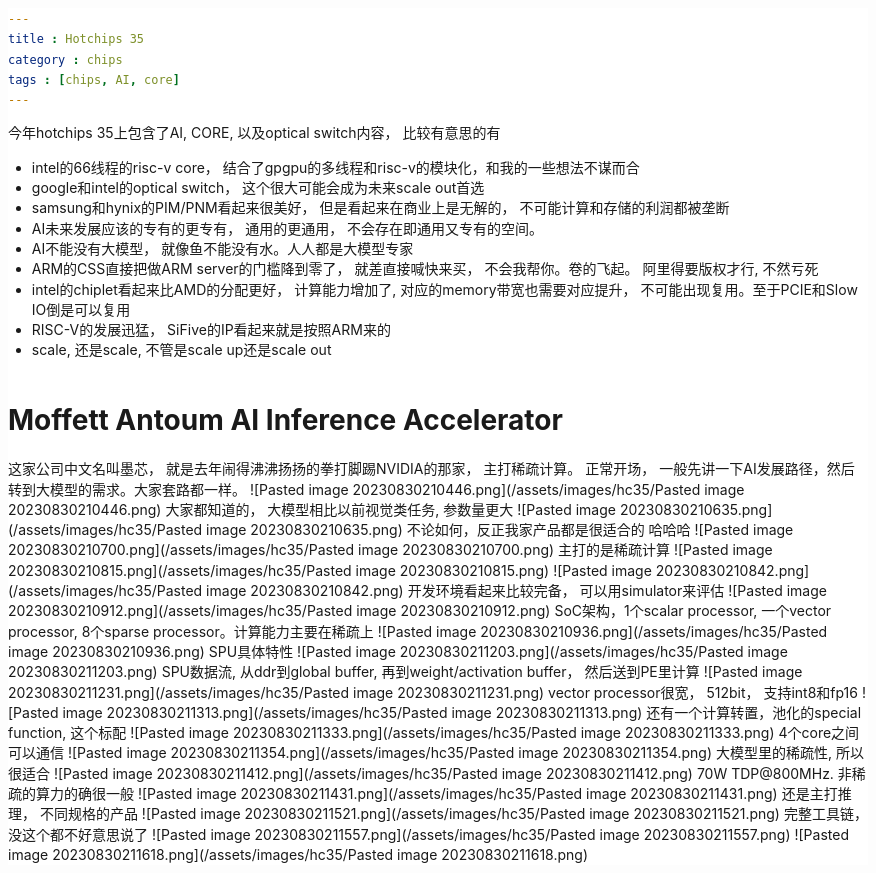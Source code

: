 ```yaml
---
title : Hotchips 35
category : chips
tags : [chips, AI, core]
---
```

今年hotchips 35上包含了AI, CORE, 以及optical switch内容， 比较有意思的有
* intel的66线程的risc-v core， 结合了gpgpu的多线程和risc-v的模块化，和我的一些想法不谋而合
* google和intel的optical switch， 这个很大可能会成为未来scale out首选
* samsung和hynix的PIM/PNM看起来很美好， 但是看起来在商业上是无解的， 不可能计算和存储的利润都被垄断
* AI未来发展应该的专有的更专有， 通用的更通用， 不会存在即通用又专有的空间。 
* AI不能没有大模型， 就像鱼不能没有水。人人都是大模型专家
* ARM的CSS直接把做ARM server的门槛降到零了， 就差直接喊快来买， 不会我帮你。卷的飞起。 阿里得要版权才行, 不然亏死
* intel的chiplet看起来比AMD的分配更好， 计算能力增加了, 对应的memory带宽也需要对应提升， 不可能出现复用。至于PCIE和Slow IO倒是可以复用
* RISC-V的发展迅猛， SiFive的IP看起来就是按照ARM来的
* scale, 还是scale, 不管是scale up还是scale out


# Moffett Antoum AI Inference Accelerator
这家公司中文名叫墨芯， 就是去年闹得沸沸扬扬的拳打脚踢NVIDIA的那家， 主打稀疏计算。 正常开场， 一般先讲一下AI发展路径，然后转到大模型的需求。大家套路都一样。
![Pasted image 20230830210446.png](/assets/images/hc35/Pasted image 20230830210446.png)
大家都知道的， 大模型相比以前视觉类任务, 参数量更大
![Pasted image 20230830210635.png](/assets/images/hc35/Pasted image 20230830210635.png)
不论如何，反正我家产品都是很适合的 哈哈哈 
![Pasted image 20230830210700.png](/assets/images/hc35/Pasted image 20230830210700.png)
主打的是稀疏计算
![Pasted image 20230830210815.png](/assets/images/hc35/Pasted image 20230830210815.png)
![Pasted image 20230830210842.png](/assets/images/hc35/Pasted image 20230830210842.png)
开发环境看起来比较完备， 可以用simulator来评估
![Pasted image 20230830210912.png](/assets/images/hc35/Pasted image 20230830210912.png)
SoC架构，1个scalar processor, 一个vector processor, 8个sparse processor。计算能力主要在稀疏上
![Pasted image 20230830210936.png](/assets/images/hc35/Pasted image 20230830210936.png)
SPU具体特性
![Pasted image 20230830211203.png](/assets/images/hc35/Pasted image 20230830211203.png)
SPU数据流, 从ddr到global buffer, 再到weight/activation buffer， 然后送到PE里计算
![Pasted image 20230830211231.png](/assets/images/hc35/Pasted image 20230830211231.png)
vector processor很宽， 512bit， 支持int8和fp16
![Pasted image 20230830211313.png](/assets/images/hc35/Pasted image 20230830211313.png)
还有一个计算转置，池化的special function, 这个标配
![Pasted image 20230830211333.png](/assets/images/hc35/Pasted image 20230830211333.png)
4个core之间可以通信
![Pasted image 20230830211354.png](/assets/images/hc35/Pasted image 20230830211354.png)
大模型里的稀疏性, 所以很适合
![Pasted image 20230830211412.png](/assets/images/hc35/Pasted image 20230830211412.png)
70W TDP@800MHz. 非稀疏的算力的确很一般
![Pasted image 20230830211431.png](/assets/images/hc35/Pasted image 20230830211431.png)
还是主打推理， 不同规格的产品
![Pasted image 20230830211521.png](/assets/images/hc35/Pasted image 20230830211521.png)
完整工具链， 没这个都不好意思说了
![Pasted image 20230830211557.png](/assets/images/hc35/Pasted image 20230830211557.png)
![Pasted image 20230830211618.png](/assets/images/hc35/Pasted image 20230830211618.png)